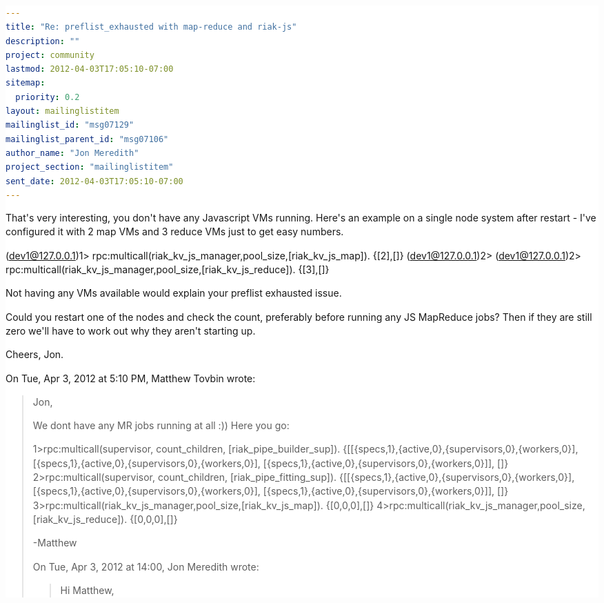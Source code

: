 ```yaml
---
title: "Re: preflist_exhausted with map-reduce and riak-js"
description: ""
project: community
lastmod: 2012-04-03T17:05:10-07:00
sitemap:
  priority: 0.2
layout: mailinglistitem
mailinglist_id: "msg07129"
mailinglist_parent_id: "msg07106"
author_name: "Jon Meredith"
project_section: "mailinglistitem"
sent_date: 2012-04-03T17:05:10-07:00
---
```



That's very interesting, you don't have any Javascript VMs running. Here's
an example on a single node system after restart - I've configured it with
2 map VMs and 3 reduce VMs just to get easy numbers.

(dev1@127.0.0.1)1>
rpc:multicall(riak\_kv\_js\_manager,pool\_size,[riak\_kv\_js\_map]).
{[2],[]}
(dev1@127.0.0.1)2>
(dev1@127.0.0.1)2>
rpc:multicall(riak\_kv\_js\_manager,pool\_size,[riak\_kv\_js\_reduce]).
{[3],[]}

Not having any VMs available would explain your preflist exhausted issue.

Could you restart one of the nodes and check the count, preferably before
running any JS MapReduce jobs? Then if they are still zero we'll have to
work out why they aren't starting up.

Cheers, Jon.


On Tue, Apr 3, 2012 at 5:10 PM, Matthew Tovbin  wrote:

> Jon,
>
> We dont have any MR jobs running at all :)) Here you go:
>
> 1>rpc:multicall(supervisor, count\_children, [riak\_pipe\_builder\_sup]).
> {[[{specs,1},{active,0},{supervisors,0},{workers,0}],
> [{specs,1},{active,0},{supervisors,0},{workers,0}],
> [{specs,1},{active,0},{supervisors,0},{workers,0}]],
> []}
> 2>rpc:multicall(supervisor, count\_children, [riak\_pipe\_fitting\_sup]).
> {[[{specs,1},{active,0},{supervisors,0},{workers,0}],
> [{specs,1},{active,0},{supervisors,0},{workers,0}],
> [{specs,1},{active,0},{supervisors,0},{workers,0}]],
> []}
> 3>rpc:multicall(riak\_kv\_js\_manager,pool\_size,[riak\_kv\_js\_map]).
> {[0,0,0],[]}
> 4>rpc:multicall(riak\_kv\_js\_manager,pool\_size,[riak\_kv\_js\_reduce]).
> {[0,0,0],[]}
>
> -Matthew
>
>
>
> On Tue, Apr 3, 2012 at 14:00, Jon Meredith  wrote:
>
>> Hi Matthew,